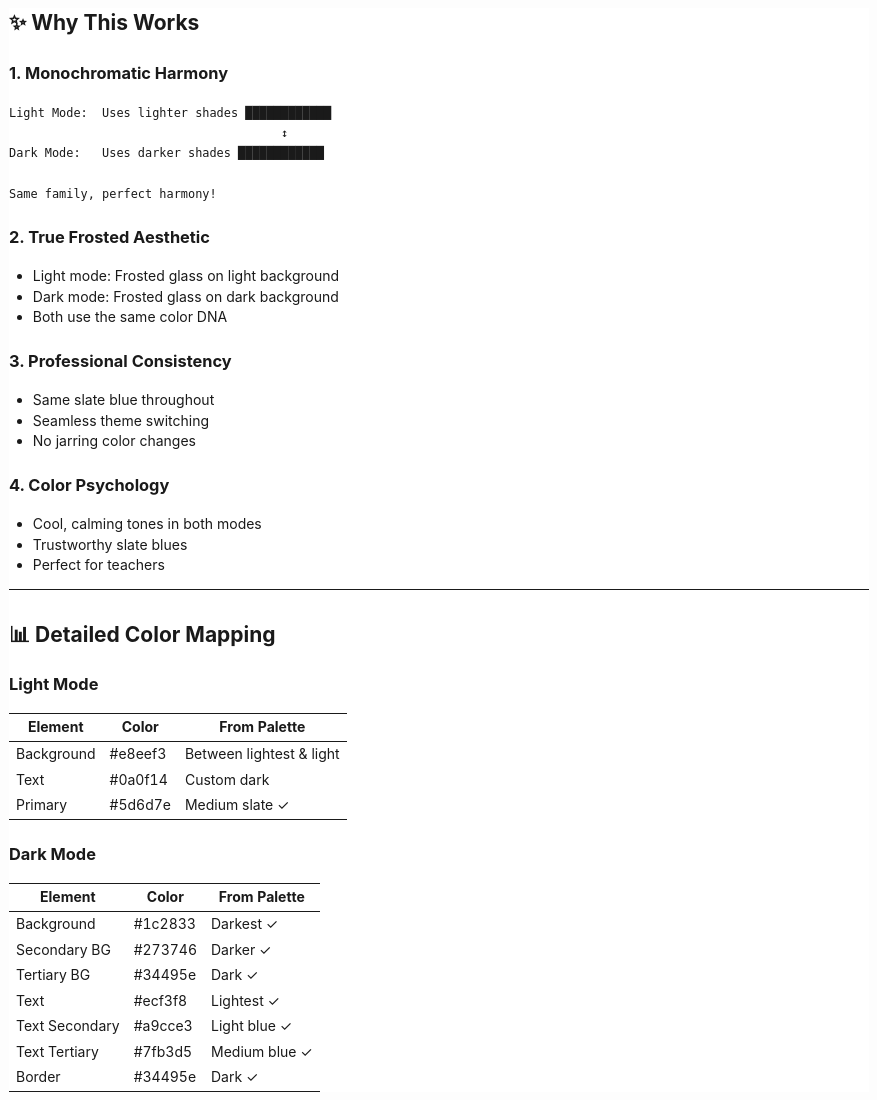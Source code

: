 
## ✨ Why This Works

### 1. **Monochromatic Harmony**
```
Light Mode:  Uses lighter shades ████████████
                                      ↕
Dark Mode:   Uses darker shades ████████████

Same family, perfect harmony!
```

### 2. **True Frosted Aesthetic**
- Light mode: Frosted glass on light background
- Dark mode: Frosted glass on dark background
- Both use the same color DNA

### 3. **Professional Consistency**
- Same slate blue throughout
- Seamless theme switching
- No jarring color changes

### 4. **Color Psychology**
- Cool, calming tones in both modes
- Trustworthy slate blues
- Perfect for teachers

---

## 📊 Detailed Color Mapping

### Light Mode
| Element | Color | From Palette |
|---------|-------|--------------|
| Background | #e8eef3 | Between lightest & light |
| Text | #0a0f14 | Custom dark |
| Primary | #5d6d7e | Medium slate ✓ |

### Dark Mode  
| Element | Color | From Palette |
|---------|-------|--------------|
| Background | #1c2833 | Darkest ✓ |
| Secondary BG | #273746 | Darker ✓ |
| Tertiary BG | #34495e | Dark ✓ |
| Text | #ecf3f8 | Lightest ✓ |
| Text Secondary | #a9cce3 | Light blue ✓ |
| Text Tertiary | #7fb3d5 | Medium blue ✓ |
| Border | #34495e | Dark ✓ |
